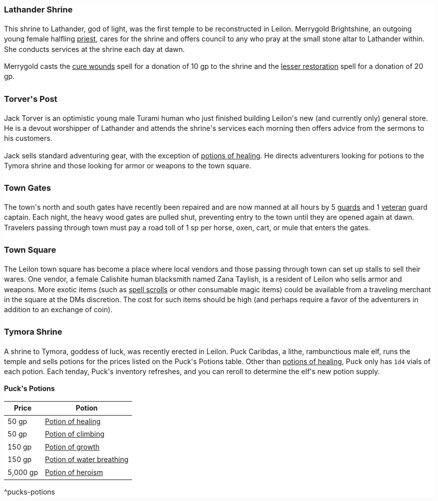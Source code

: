### Lathander Shrine

This shrine to Lathander, god of light, was the first temple to be reconstructed in Leilon. Merrygold Brightshine, an outgoing young female halfling [priest](Mechanics/bestiary/humanoid/priest.md), cares for the shrine and offers council to any who pray at the small stone altar to Lathander within. She conducts services at the shrine each day at dawn.

Merrygold casts the [cure wounds](Mechanics/spells/cure-wounds.md) spell for a donation of 10 gp to the shrine and the [lesser restoration](Mechanics/spells/lesser-restoration.md) spell for a donation of 20 gp.

### Torver's Post

Jack Torver is an optimistic young male Turami human who just finished building Leilon's new (and currently only) general store. He is a devout worshipper of Lathander and attends the shrine's services each morning then offers advice from the sermons to his customers.

Jack sells standard adventuring gear, with the exception of [potions of healing](Mechanics/items/potion-of-healing.md). He directs adventurers looking for potions to the Tymora shrine and those looking for armor or weapons to the town square.

### Town Gates

The town's north and south gates have recently been repaired and are now manned at all hours by 5 [guards](Mechanics/bestiary/humanoid/guard.md) and 1 [veteran](Mechanics/bestiary/humanoid/veteran.md) guard captain. Each night, the heavy wood gates are pulled shut, preventing entry to the town until they are opened again at dawn. Travelers passing through town must pay a road toll of 1 sp per horse, oxen, cart, or mule that enters the gates.

### Town Square

The Leilon town square has become a place where local vendors and those passing through town can set up stalls to sell their wares. One vendor, a female Calishite human blacksmith named Zana Taylish, is a resident of Leilon who sells armor and weapons. More exotic items (such as [spell scrolls](Mechanics/items/spell-scroll-dmg.md) or other consumable magic items) could be available from a traveling merchant in the square at the DMs discretion. The cost for such items should be high (and perhaps require a favor of the adventurers in addition to an exchange of coin).

### Tymora Shrine

A shrine to Tymora, goddess of luck, was recently erected in Leilon. Puck Caribdas, a lithe, rambunctious male elf, runs the temple and sells potions for the prices listed on the Puck's Potions table. Other than [potions of healing](Mechanics/items/potion-of-healing.md), Puck only has `1d4` vials of each potion. Each tenday, Puck's inventory refreshes, and you can reroll to determine the elf's new potion supply.

**Puck's Potions**

| Price | Potion |
|-------|--------|
| 50 gp | [Potion of healing](Mechanics/items/potion-of-healing.md) |
| 50 gp | [Potion of climbing](Mechanics/items/potion-of-climbing.md) |
| 150 gp | [Potion of growth](Mechanics/items/potion-of-growth.md) |
| 150 gp | [Potion of water breathing](Mechanics/items/potion-of-water-breathing.md) |
| 5,000 gp | [Potion of heroism](Mechanics/items/potion-of-heroism.md) |
^pucks-potions
